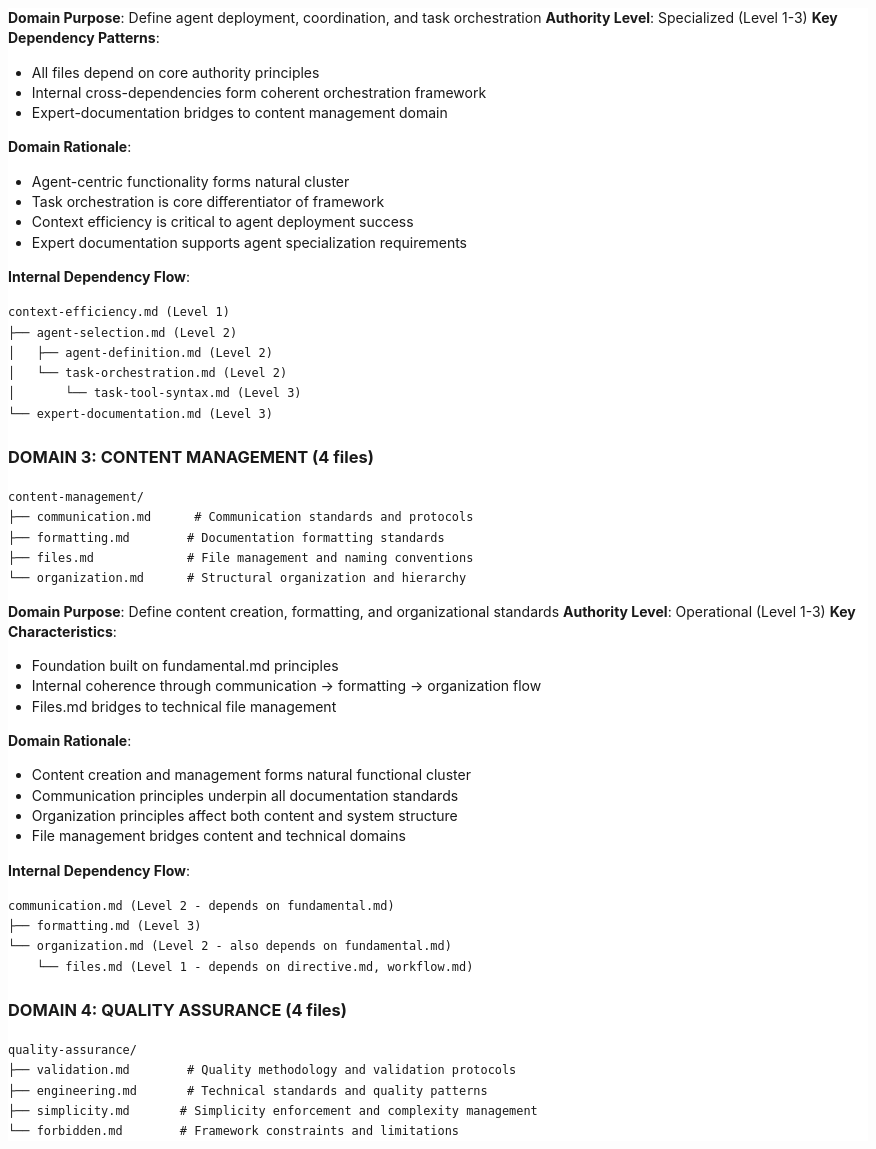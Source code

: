 **Domain Purpose**: Define agent deployment, coordination, and task orchestration
**Authority Level**: Specialized (Level 1-3)
**Key Dependency Patterns**:
- All files depend on core authority principles
- Internal cross-dependencies form coherent orchestration framework
- Expert-documentation bridges to content management domain

**Domain Rationale**:
- Agent-centric functionality forms natural cluster
- Task orchestration is core differentiator of framework
- Context efficiency is critical to agent deployment success
- Expert documentation supports agent specialization requirements

**Internal Dependency Flow**:
```
context-efficiency.md (Level 1)
├── agent-selection.md (Level 2)
│   ├── agent-definition.md (Level 2)
│   └── task-orchestration.md (Level 2)
│       └── task-tool-syntax.md (Level 3)
└── expert-documentation.md (Level 3)
```

### DOMAIN 3: CONTENT MANAGEMENT (4 files)
```
content-management/
├── communication.md      # Communication standards and protocols
├── formatting.md        # Documentation formatting standards
├── files.md             # File management and naming conventions
└── organization.md      # Structural organization and hierarchy
```

**Domain Purpose**: Define content creation, formatting, and organizational standards
**Authority Level**: Operational (Level 1-3)
**Key Characteristics**:
- Foundation built on fundamental.md principles
- Internal coherence through communication → formatting → organization flow
- Files.md bridges to technical file management

**Domain Rationale**:
- Content creation and management forms natural functional cluster
- Communication principles underpin all documentation standards
- Organization principles affect both content and system structure
- File management bridges content and technical domains

**Internal Dependency Flow**:
```
communication.md (Level 2 - depends on fundamental.md)
├── formatting.md (Level 3)
└── organization.md (Level 2 - also depends on fundamental.md)
    └── files.md (Level 1 - depends on directive.md, workflow.md)
```

### DOMAIN 4: QUALITY ASSURANCE (4 files)
```
quality-assurance/
├── validation.md        # Quality methodology and validation protocols
├── engineering.md       # Technical standards and quality patterns
├── simplicity.md       # Simplicity enforcement and complexity management
└── forbidden.md        # Framework constraints and limitations
```
